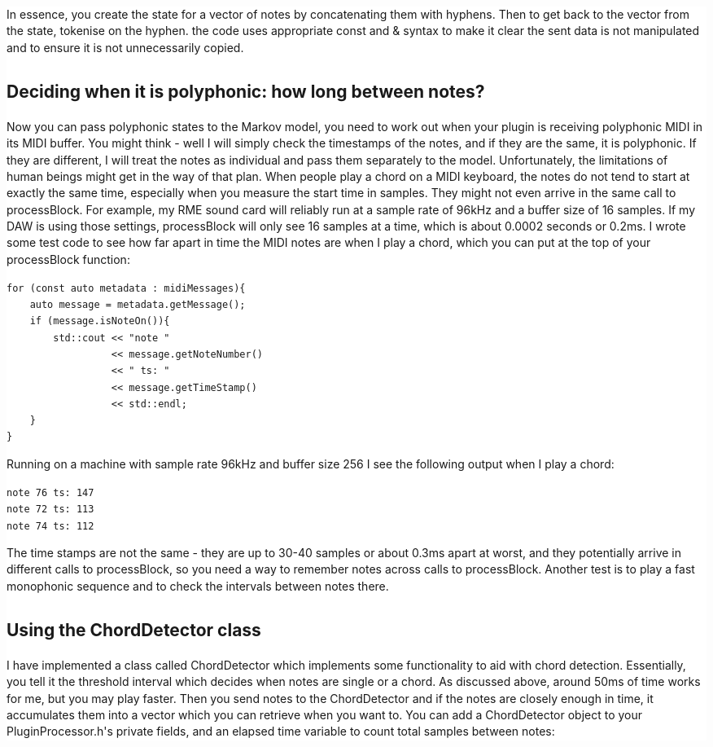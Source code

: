 In essence, you create the state for a vector of notes by concatenating
them with hyphens. Then to get back to the vector from the state,
tokenise on the hyphen. the code uses appropriate const and & syntax to
make it clear the sent data is not manipulated and to ensure it is not
unnecessarily copied.

Deciding when it is polyphonic: how long between notes?
-------------------------------------------------------

Now you can pass polyphonic states to the Markov model, you need to work
out when your plugin is receiving polyphonic MIDI in its MIDI buffer.
You might think - well I will simply check the timestamps of the notes,
and if they are the same, it is polyphonic. If they are different, I
will treat the notes as individual and pass them separately to the
model. Unfortunately, the limitations of human beings might get in the
way of that plan. When people play a chord on a MIDI keyboard, the notes
do not tend to start at exactly the same time, especially when you
measure the start time in samples. They might not even arrive in the
same call to processBlock. For example, my RME sound card will reliably
run at a sample rate of 96kHz and a buffer size of 16 samples. If my DAW
is using those settings, processBlock will only see 16 samples at a
time, which is about 0.0002 seconds or 0.2ms. I wrote some test code to
see how far apart in time the MIDI notes are when I play a chord, which
you can put at the top of your processBlock function:

    for (const auto metadata : midiMessages){
        auto message = metadata.getMessage();
        if (message.isNoteOn()){
            std::cout << "note " 
                      << message.getNoteNumber() 
                      << " ts: " 
                      << message.getTimeStamp() 
                      << std::endl;
        }
    } 

Running on a machine with sample rate 96kHz and buffer size 256 I see
the following output when I play a chord:

    note 76 ts: 147
    note 72 ts: 113
    note 74 ts: 112

The time stamps are not the same - they are up to 30-40 samples or about
0.3ms apart at worst, and they potentially arrive in different calls to
processBlock, so you need a way to remember notes across calls to
processBlock. Another test is to play a fast monophonic sequence and to
check the intervals between notes there.

Using the ChordDetector class
-----------------------------

I have implemented a class called ChordDetector which implements some
functionality to aid with chord detection. Essentially, you tell it the
threshold interval which decides when notes are single or a chord. As
discussed above, around 50ms of time works for me, but you may play
faster. Then you send notes to the ChordDetector and if the notes are
closely enough in time, it accumulates them into a vector which you can
retrieve when you want to. You can add a ChordDetector object to your
PluginProcessor.h's private fields, and an elapsed time variable to
count total samples between notes:
